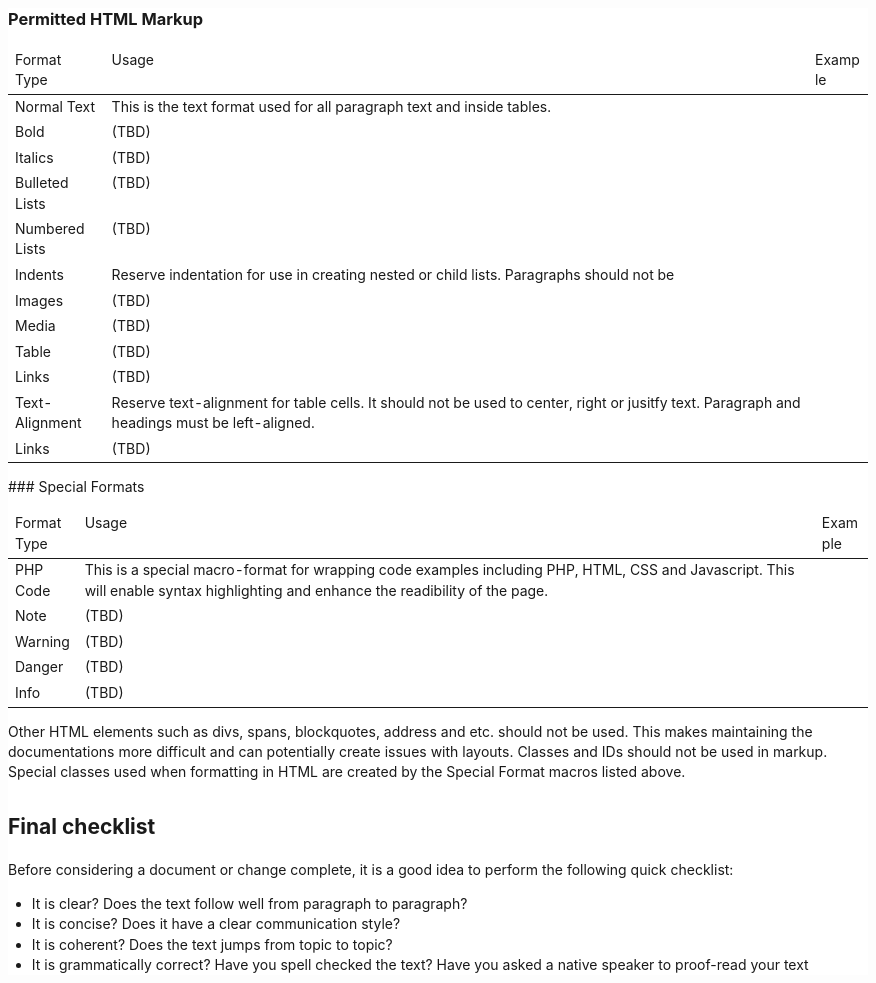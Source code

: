 ### Permitted HTML Markup

 <table><thead><tr><td> Format Type </td> <td> Usage </td> <td> Example </td> </tr></thead><tbody><tr><td> Normal Text </td> <td> This is the text format used for all paragraph text and inside tables. </td> <td> </td> </tr><tr><td> Bold </td> <td> (TBD) </td> <td> </td> </tr><tr><td> Italics </td> <td> (TBD) </td> <td> </td> </tr><tr><td> Bulleted Lists </td> <td> (TBD) </td> <td> </td> </tr><tr><td> Numbered Lists </td> <td> (TBD) </td> <td> </td> </tr><tr><td> Indents </td> <td> Reserve indentation for use in creating nested or child lists. Paragraphs should not be </td> <td> </td> </tr><tr><td> Images </td> <td> (TBD) </td> <td> </td> </tr><tr><td> Media </td> <td> (TBD) </td> <td> </td> </tr><tr><td> Table </td> <td> (TBD) </td> <td> </td> </tr><tr><td> Links </td> <td> (TBD) </td> <td> </td> </tr><tr><td> Text-Alignment </td> <td> Reserve text-alignment for table cells. It should not be used to center, right or jusitfy text. Paragraph and headings must be left-aligned. </td> <td> </td> </tr><tr><td> Links </td> <td> (TBD) </td> <td> </td></tr></tbody></table>### Special Formats

 <table><thead><tr><td> Format Type </td> <td> Usage </td> <td> Example </td> </tr></thead><tbody><tr><td> PHP Code </td> <td> This is a special macro-format for wrapping code examples including PHP, HTML, CSS and Javascript. This will enable syntax highlighting and enhance the readibility of the page. </td> <td> </td> </tr><tr><td> Note </td> <td> (TBD) </td> <td> </td> </tr><tr><td> Warning </td> <td> (TBD) </td> <td> </td> </tr><tr><td> Danger </td> <td> (TBD) </td> <td> </td> </tr><tr><td> Info </td> <td> (TBD) </td> <td> </td></tr></tbody></table> Other HTML elements such as divs, spans, blockquotes, address and etc. should not be used. This makes maintaining the documentations more difficult and can potentially create issues with layouts. Classes and IDs should not be used in markup. Special classes used when formatting in HTML are created by the Special Format macros listed above.

Final checklist 
----------------

 Before considering a document or change complete, it is a good idea to perform the following quick checklist:

- It is clear? Does the text follow well from paragraph to paragraph?
- It is concise? Does it have a clear communication style?
- It is coherent? Does the text jumps from topic to topic?
- It is grammatically correct? Have you spell checked the text? Have you asked a native speaker to proof-read your text